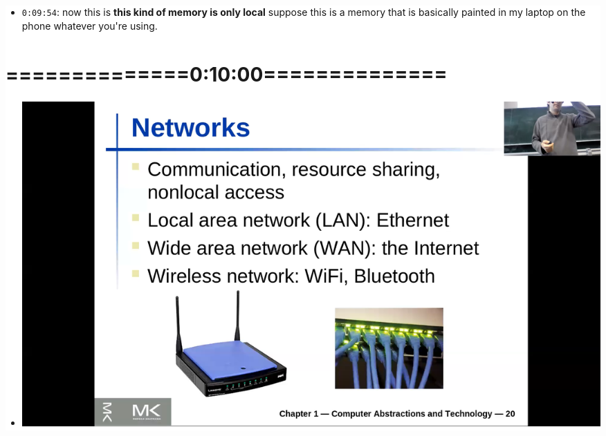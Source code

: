 











- `0:09:54`: now this is **this kind of memory is only local** suppose this is a memory that is basically painted in my laptop on the phone whatever you're using.
# ==============0:10:00==============




- ![new_1](./_Computer-Architecture-Chapter-1-2022-10-20-slide-17-to-46_imgs/new_00:10:27_0001.png)





















